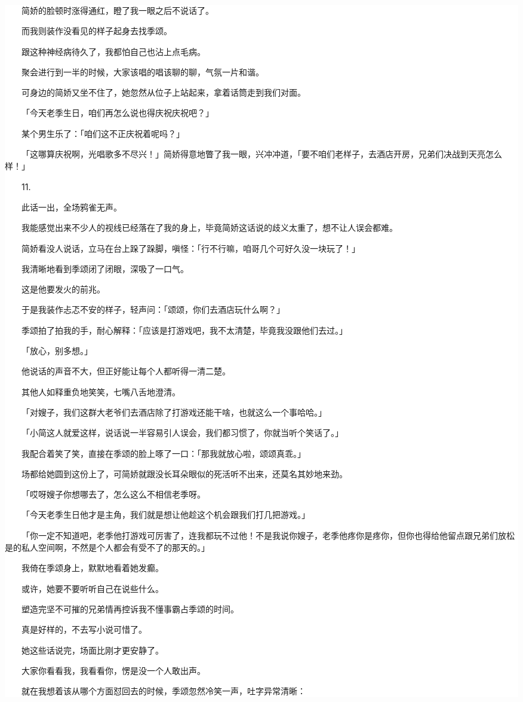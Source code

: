 &emsp;&emsp;简娇的脸顿时涨得通红，瞪了我一眼之后不说话了。  
  
&emsp;&emsp;而我则装作没看见的样子起身去找季颂。  
  
&emsp;&emsp;跟这种神经病待久了，我都怕自己也沾上点毛病。  
  
&emsp;&emsp;聚会进行到一半的时候，大家该唱的唱该聊的聊，气氛一片和谐。  
  
&emsp;&emsp;可身边的简娇又坐不住了，她忽然从位子上站起来，拿着话筒走到我们对面。  
  
&emsp;&emsp;「今天老季生日，咱们再怎么说也得庆祝庆祝吧？」  
  
&emsp;&emsp;某个男生乐了：「咱们这不正庆祝着呢吗？」  
  
&emsp;&emsp;「这哪算庆祝啊，光唱歌多不尽兴！」简娇得意地瞥了我一眼，兴冲冲道，「要不咱们老样子，去酒店开房，兄弟们决战到天亮怎么样！」  
  
&emsp;&emsp;11.  
  
&emsp;&emsp;此话一出，全场鸦雀无声。  
  
&emsp;&emsp;我能感觉出来不少人的视线已经落在了我的身上，毕竟简娇这话说的歧义太重了，想不让人误会都难。  
  
&emsp;&emsp;简娇看没人说话，立马在台上跺了跺脚，嗔怪：「行不行嘛，咱哥几个可好久没一块玩了！」  
  
&emsp;&emsp;我清晰地看到季颂闭了闭眼，深吸了一口气。  
  
&emsp;&emsp;这是他要发火的前兆。  
  
&emsp;&emsp;于是我装作忐忑不安的样子，轻声问：「颂颂，你们去酒店玩什么啊？」  
  
&emsp;&emsp;季颂拍了拍我的手，耐心解释：「应该是打游戏吧，我不太清楚，毕竟我没跟他们去过。」  
  
&emsp;&emsp;「放心，别多想。」  
  
&emsp;&emsp;他说话的声音不大，但正好能让每个人都听得一清二楚。  
  
&emsp;&emsp;其他人如释重负地笑笑，七嘴八舌地澄清。  
  
&emsp;&emsp;「对嫂子，我们这群大老爷们去酒店除了打游戏还能干啥，也就这么一个事哈哈。」  
  
&emsp;&emsp;「小简这人就爱这样，说话说一半容易引人误会，我们都习惯了，你就当听个笑话了。」  
  
&emsp;&emsp;我配合着笑了笑，直接在季颂的脸上啄了一口：「那我就放心啦，颂颂真乖。」  
  
&emsp;&emsp;场都给她圆到这份上了，可简娇就跟没长耳朵眼似的死活听不出来，还莫名其妙地来劲。  
  
&emsp;&emsp;「哎呀嫂子你想哪去了，怎么这么不相信老季呀。  
  
&emsp;&emsp;「今天老季生日他才是主角，我们就是想让他趁这个机会跟我们打几把游戏。」  
  
&emsp;&emsp;「你一定不知道吧，老季他打游戏可厉害了，连我都玩不过他！不是我说你嫂子，老季他疼你是疼你，但你也得给他留点跟兄弟们放松是的私人空间啊，不然是个人都会有受不了的那天的。」  
  
&emsp;&emsp;我倚在季颂身上，默默地看着她发癫。  
  
&emsp;&emsp;或许，她要不要听听自己在说些什么。  
  
&emsp;&emsp;塑造完坚不可摧的兄弟情再控诉我不懂事霸占季颂的时间。  
  
&emsp;&emsp;真是好样的，不去写小说可惜了。  
  
&emsp;&emsp;她这些话说完，场面比刚才更安静了。  
  
&emsp;&emsp;大家你看看我，我看看你，愣是没一个人敢出声。  
  
&emsp;&emsp;就在我想着该从哪个方面怼回去的时候，季颂忽然冷笑一声，吐字异常清晰：  
  